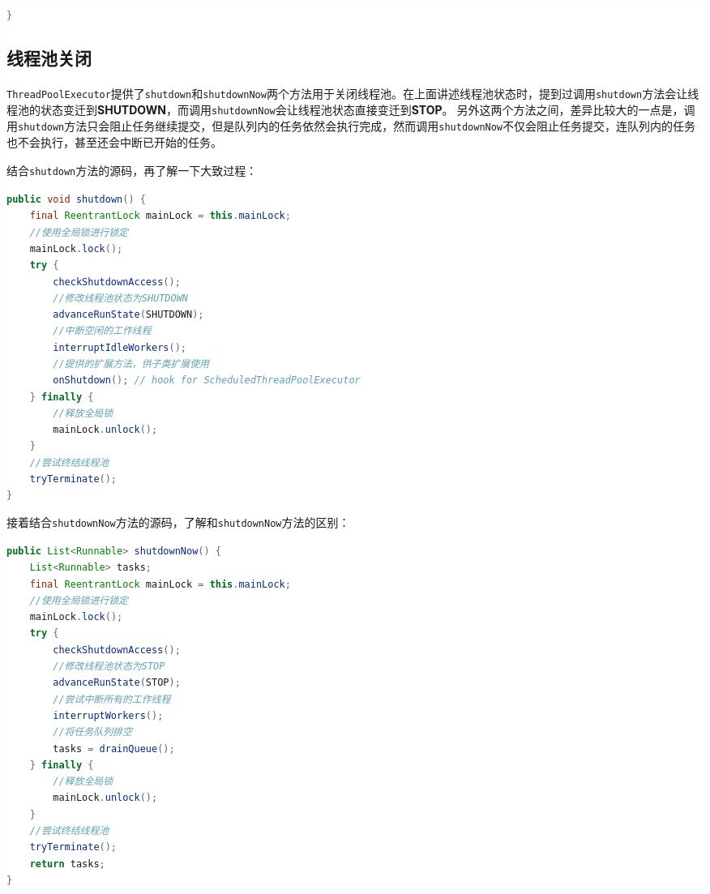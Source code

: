 ```java
}
```

## 线程池关闭

`ThreadPoolExecutor`提供了`shutdown`和`shutdownNow`两个方法用于关闭线程池。在上面讲述线程池状态时，提到过调用`shutdown`方法会让线程池的状态变迁到**SHUTDOWN**，而调用`shutdownNow`会让线程池状态直接变迁到**STOP**。 另外这两个方法之间，差异比较大的一点是，调用`shutdown`方法只会阻止任务继续提交，但是队列内的任务依然会执行完成，然而调用`shutdownNow`不仅会阻止任务提交，连队列内的任务也不会执行，甚至还会中断已开始的任务。

结合`shutdown`方法的源码，再了解一下大致过程：

```java
public void shutdown() {
	final ReentrantLock mainLock = this.mainLock;
  	//使用全局锁进行锁定 
	mainLock.lock();
	try {
		checkShutdownAccess();
		//修改线程池状态为SHUTDOWN
		advanceRunState(SHUTDOWN);
		//中断空闲的工作线程
		interruptIdleWorkers();
		//提供的扩展方法，供子类扩展使用
		onShutdown(); // hook for ScheduledThreadPoolExecutor
	} finally {
		//释放全局锁
		mainLock.unlock();
	}
	//尝试终结线程池
	tryTerminate();
}
```

接着结合`shutdownNow`方法的源码，了解和`shutdownNow`方法的区别：

```java
public List<Runnable> shutdownNow() {
	List<Runnable> tasks;
	final ReentrantLock mainLock = this.mainLock;
	//使用全局锁进行锁定 
	mainLock.lock();
	try {
		checkShutdownAccess();
		//修改线程池状态为STOP
		advanceRunState(STOP);
		//尝试中断所有的工作线程
		interruptWorkers();
		//将任务队列排空
		tasks = drainQueue();
	} finally {
		//释放全局锁
		mainLock.unlock();
	}
	//尝试终结线程池
	tryTerminate();
	return tasks;
}
```
